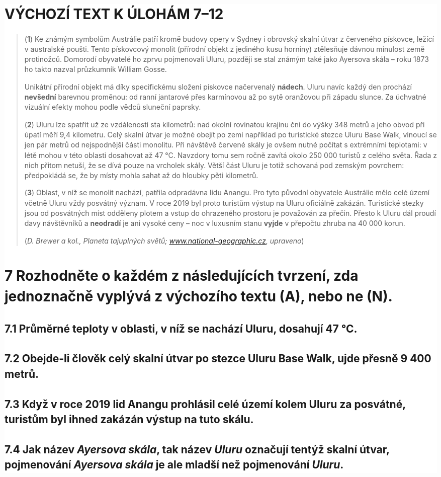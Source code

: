 
VÝCHOZÍ TEXT K ÚLOHÁM 7–12
====

> (**1**) Ke známým symbolům Austrálie patří kromě budovy opery v Sydney i obrovský 
> skalní útvar z červeného pískovce, ležící v australské poušti. Tento pískovcový monolit 
> (přírodní objekt z jediného kusu horniny) ztělesňuje dávnou minulost země protinožců. 
> Domorodí obyvatelé ho zprvu pojmenovali Uluru, později se stal známým také jako 
> Ayersova skála – roku 1873 ho takto nazval průzkumník William Gosse. 
> 
> Unikátní přírodní objekt má díky specifickému složení pískovce načervenalý **nádech**. 
> Uluru navíc každý den prochází **nevšední** barevnou proměnou: od ranní jantarové přes 
> karmínovou až po sytě oranžovou při západu slunce. Za úchvatné vizuální efekty mohou 
> podle vědců sluneční paprsky.
> 
> (**2**) Uluru lze spatřit už ze vzdálenosti sta kilometrů: nad okolní rovinatou krajinu 
> ční do výšky 348 metrů a jeho obvod při úpatí měří 9,4 kilometru. Celý skalní útvar je 
> možné obejít po zemi například po turistické stezce Uluru Base Walk, vinoucí se jen pár 
> metrů od nejspodnější části monolitu. Při návštěvě červené skály je ovšem nutné počítat 
> s extrémními teplotami: v létě mohou v této oblasti dosahovat až 47 °C. Navzdory tomu 
> sem ročně zavítá okolo 250 000 turistů z celého světa. Řada z nich přitom netuší, že se 
> dívá pouze na vrcholek skály. Větší část Uluru je totiž schovaná pod zemským povrchem: 
> předpokládá se, že by místy mohla sahat až do hloubky pěti kilometrů.
> 
> (**3**) Oblast, v níž se monolit nachází, patřila odpradávna lidu Anangu. Pro tyto původní 
> obyvatele Austrálie mělo celé území včetně Uluru vždy posvátný význam. V roce 2019 byl 
> proto turistům výstup na Uluru oficiálně zakázán. Turistické stezky jsou od posvátných 
> míst odděleny plotem a vstup do ohrazeného prostoru je považován za přečin. Přesto 
> k Uluru dál proudí davy návštěvníků a **neodradí** je ani vysoké ceny – noc v luxusním 
> stanu **vyjde** v přepočtu zhruba na 40 000 korun. 
> 
> (*D. Brewer a kol., Planeta tajuplných světů; www.national-geographic.cz, upraveno*)

# 7 Rozhodněte o každém z následujících tvrzení, zda jednoznačně vyplývá z výchozího textu (A), nebo ne (N).
 
## 7.1 Průměrné teploty v oblasti, v níž se nachází Uluru, dosahují 47 °C. 
## 7.2 Obejde-li člověk celý skalní útvar po stezce Uluru Base Walk, ujde přesně 9 400 metrů. 
## 7.3 Když v roce 2019 lid Anangu prohlásil celé území kolem Uluru za posvátné, turistům byl ihned zakázán výstup na tuto skálu. 
## 7.4 Jak název *Ayersova skála*, tak název *Uluru* označují tentýž skalní útvar, pojmenování *Ayersova skála* je ale mladší než pojmenování *Uluru*. 
